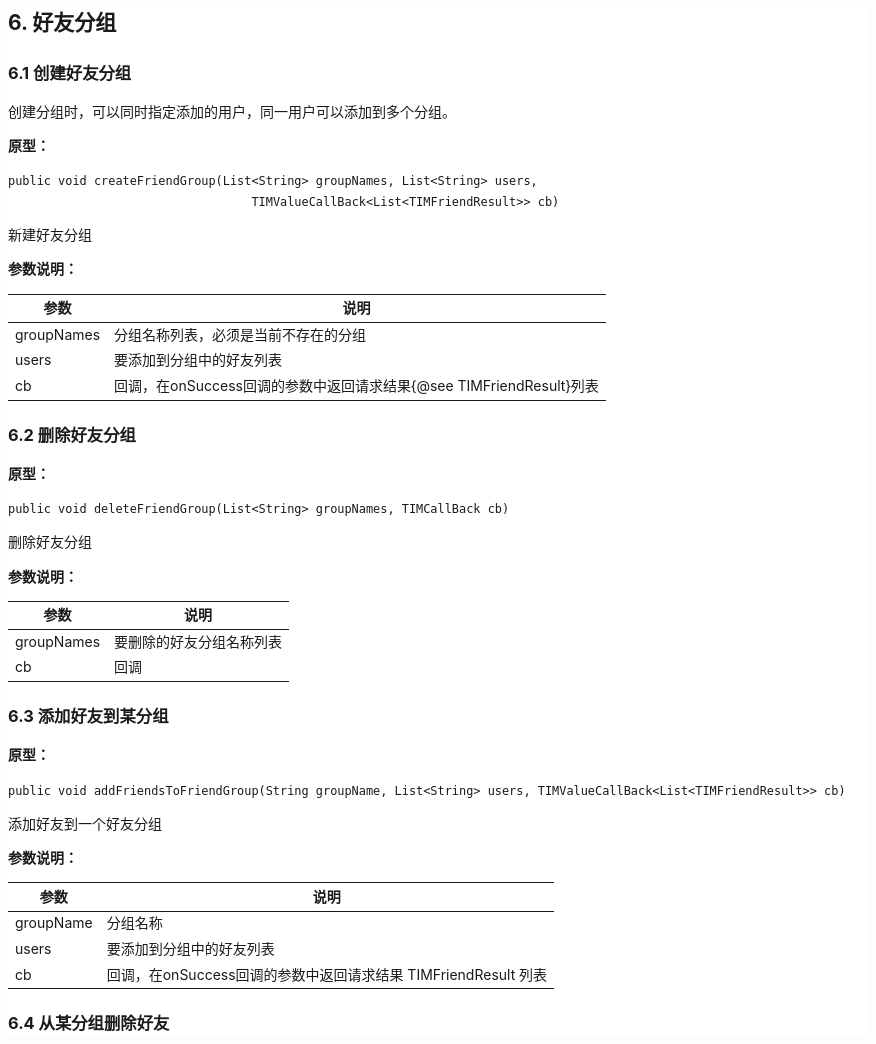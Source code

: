 
## 6. 好友分组

### 6.1 创建好友分组

创建分组时，可以同时指定添加的用户，同一用户可以添加到多个分组。

**原型：**
```
public void createFriendGroup(List<String> groupNames, List<String> users,
                                  TIMValueCallBack<List<TIMFriendResult>> cb)
```
新建好友分组

**参数说明：**

参数 | 说明
--- | ---
groupNames | 分组名称列表，必须是当前不存在的分组
users | 要添加到分组中的好友列表
cb | 回调，在onSuccess回调的参数中返回请求结果{@see TIMFriendResult}列表

### 6.2 删除好友分组

**原型：**
```
public void deleteFriendGroup(List<String> groupNames, TIMCallBack cb)
```
删除好友分组

**参数说明：**

参数 | 说明
--- | ---
groupNames | 要删除的好友分组名称列表
cb | 回调

### 6.3 添加好友到某分组

**原型：**
```
public void addFriendsToFriendGroup(String groupName, List<String> users, TIMValueCallBack<List<TIMFriendResult>> cb)
```
添加好友到一个好友分组

**参数说明：**

参数 | 说明
--- | ---
groupName | 分组名称
users |  要添加到分组中的好友列表
cb | 回调，在onSuccess回调的参数中返回请求结果 TIMFriendResult 列表

### 6.4 从某分组删除好友
